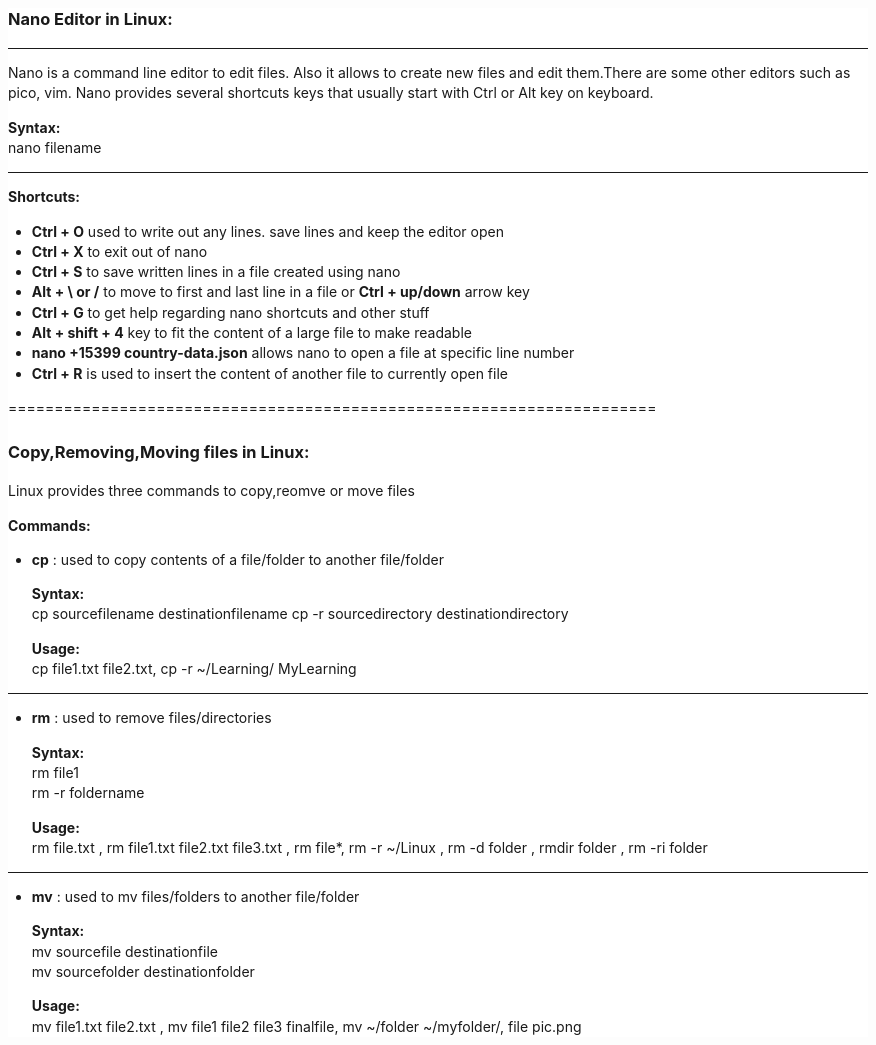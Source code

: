 ### Nano Editor in Linux:

-------------------------------------------------
Nano is a command line editor to edit files.  Also it allows to create new files and edit them.There are some other editors such as pico, vim. Nano provides several shortcuts keys that usually start with Ctrl or Alt key on keyboard.

 **Syntax:**     
    nano filename
    
------------------------------------------------- 
 **Shortcuts:**
 - **Ctrl + O** used to write out any lines. save lines and keep the editor open
 - **Ctrl + X** to exit out of nano
 - **Ctrl + S** to save written lines in a file created using nano
 - **Alt + \ or /** to move to first and last line in a file or **Ctrl + up/down** arrow key
 - **Ctrl + G** to get help regarding nano shortcuts and other stuff
 - **Alt + shift + 4** key to fit the content of a large file to make readable
 - **nano +15399 country-data.json**  allows nano to open  a file at specific line number
 - **Ctrl + R** is used to insert the content of another file to currently open file

======================================================================
### Copy,Removing,Moving files in Linux:
Linux provides three commands to copy,reomve or move files

**Commands:**
 
- **cp**              : used to copy contents of a file/folder to another file/folder
    
  **Syntax:**       
    cp sourcefilename destinationfilename
    cp -r sourcedirectory destinationdirectory
    
  **Usage:**           
    cp file1.txt file2.txt, cp -r ~/Learning/ MyLearning
-------------------------------------------------    
- **rm**               :  used to remove files/directories

  **Syntax:**          
    rm file1      
    rm -r foldername   
     
  **Usage:**           
    rm file.txt , rm file1.txt file2.txt file3.txt , rm file*, rm -r ~/Linux , rm -d folder , rmdir folder , rm -ri folder
  
-------------------------------------------------    
- **mv**               : used to mv files/folders to another file/folder
       
  **Syntax:**        
    mv sourcefile destinationfile     
    mv sourcefolder destinationfolder   
     
  **Usage:**             
    mv file1.txt file2.txt , mv file1 file2 file3 finalfile, mv ~/folder ~/myfolder/, file pic.png
    
